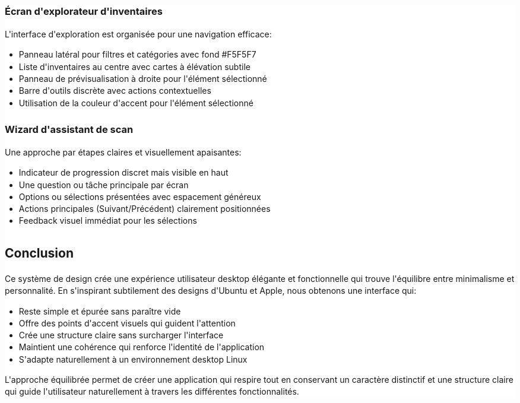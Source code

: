 ### Écran d'explorateur d'inventaires

L'interface d'exploration est organisée pour une navigation efficace:

- Panneau latéral pour filtres et catégories avec fond #F5F5F7
- Liste d'inventaires au centre avec cartes à élévation subtile
- Panneau de prévisualisation à droite pour l'élément sélectionné
- Barre d'outils discrète avec actions contextuelles
- Utilisation de la couleur d'accent pour l'élément sélectionné

### Wizard d'assistant de scan

Une approche par étapes claires et visuellement apaisantes:

- Indicateur de progression discret mais visible en haut
- Une question ou tâche principale par écran
- Options ou sélections présentées avec espacement généreux
- Actions principales (Suivant/Précédent) clairement positionnées
- Feedback visuel immédiat pour les sélections

## Conclusion

Ce système de design crée une expérience utilisateur desktop élégante et fonctionnelle qui trouve l'équilibre entre minimalisme et personnalité. En s'inspirant subtilement des designs d'Ubuntu et Apple, nous obtenons une interface qui:

- Reste simple et épurée sans paraître vide
- Offre des points d'accent visuels qui guident l'attention
- Crée une structure claire sans surcharger l'interface
- Maintient une cohérence qui renforce l'identité de l'application
- S'adapte naturellement à un environnement desktop Linux

L'approche équilibrée permet de créer une application qui respire tout en conservant un caractère distinctif et une structure claire qui guide l'utilisateur naturellement à travers les différentes fonctionnalités.
